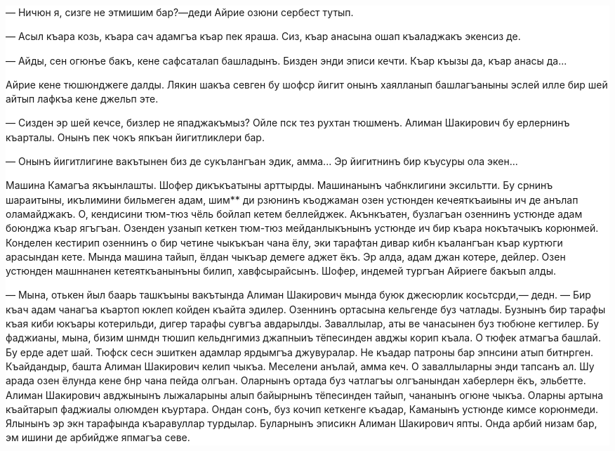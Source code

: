 — Ничюн я, сизге не этмишим бар?—деди Айрие озюни сербест тутып.

— Асыл къара козь, къара сач адамгъа къар пек яраша.
Сиз, къар анасына ошап къаладжакъ экенсиз де.

— Айды, сен огюнъе бакъ, кене сафсаталап башладынъ.
Бизден энди эписи кечти.
Къар къызы да, къар анасы да...

Айрие кене тюшюнджеге далды.
Лякин шакъа севген бу шофср йигит онынъ хаялланып башлагъаныны эслей илле бир шей айтып лафкъа кене джельп эте.

— Сизден эр шей кечсе, бизлер не япаджакъмыз?
Ойле пск тез рухтан тюшменъ.
Алиман Шакирович бу ерлернинъ къарталы.
Онынъ пек чокъ япкъан йигитликлери бар.

— Онынъ йигитлигине вакътынен биз де сукълангъан эдик, амма...
Эр йигитнинъ бир къусуры ола экен...

Машина Камагъа якъынлашты.
Шофер дикъкъатыны арттырды.
Машинанынъ чабнклигини эксильтти.
Бу срнинъ шараитыны, икълимини бильмеген адам, шим** ди рзюнинъ къоджаман озен устюнден кечеяткъаиыны ич де анълап оламайджакъ.
О, кендисини тюм-тюз чёль бойлап кетем беллейджек.
Акънкъатен, бузлагъан озеннинъ устюнде адам боюнджа къар ягъгъан.
Озенден узанып кеткен тюм-тюз мейданлыкънынъ устюнде ич бир къара нокътачыкъ корюнмей.
Конделен кестирип озеннинъ о бир четине чыкъкъан чана ёлу, эки тарафтан дивар кибн къалангъан къар куртюги арасындан кете.
Мында машина тайып, ёлдан чыкъар демеге аджет ёкъ.
Эр алда, адам джан котере, дейлер.
Озен устюнден машннанен кетеяткъанынъны билип, хавфсырайсынъ.
Шофер, индемей тургъан Айриеге бакъып алды.

— Мына, отькен йыл баарь ташкъыны вакътында Алиман Шакирович мында буюк джесюрлик косьтсрди,— дедн.
— Бир къач адам чанагъа къартоп юклеп койден къайта эдилер.
Озеннинъ ортасына кельгенде буз чатлады.
Бузнынъ бир тарафы къая киби юкъары котерильди, дигер тарафы сувгъа авдарылды.
Заваллылар, аты ве чанасынен буз тюбюне кегтилер.
Бу фаджианы, мына, бизим шнмдн тюшип кельднгимиз джапныиъ тёпесинден авджы корип къала.
О тюфек атмагъа башлай.
Бу ерде адет шай.
Тюфск сесн эшиткен адамлар ярдымгъа джувуралар.
Не къадар патроны бар эпнсини атып битнрген.
Къайдандыр, башта Алиман Шакирович келип чыкъа.
Меселени анълай, амма кеч.
О заваллыларны энди тапсанъ ал.
Шу арада озен ёлунда кене бнр чана пейда олгъан.
Оларнынъ ортада буз чатлагъы олгъанындан хаберлерн ёкъ, эльбетте.
Алиман Шакирович авджынынъ лыжаларыны алып байырнынъ тёпесинден тайып, чананынъ огюне чыкъа.
Оларны артына къайтарып фаджиалы олюмден къуртара.
Ондан сонъ, буз кочип кеткенге къадар, Каманынъ устюнде кимсе корюнмеди.
Ялынынъ эр экн тарафында къаравуллар турдылар.
Буларнынъ эписикн Алиман Шакирович япты.
Онда арбий низам бар, эм ишини де арбийдже япмагъа севе.

